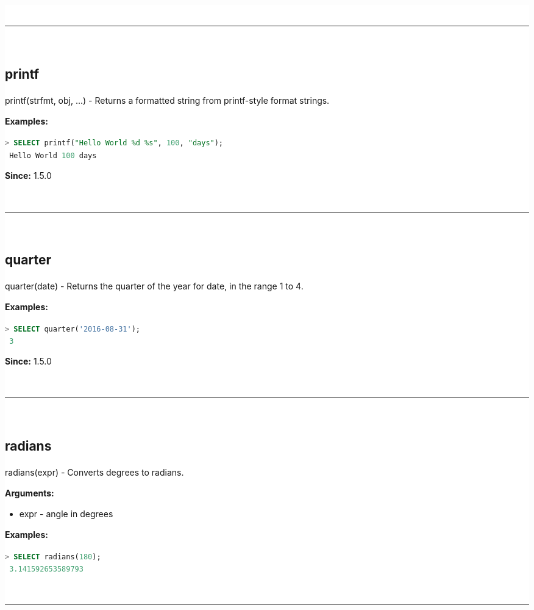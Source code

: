 <br/>

---

<br/>

## **printf**

printf(strfmt, obj, ...) - Returns a formatted string from printf-style format strings.

**Examples:**

```sql
> SELECT printf("Hello World %d %s", 100, "days");
 Hello World 100 days
```

**Since:** 1.5.0

<br/>

---

<br/>

## **quarter**

quarter(date) - Returns the quarter of the year for date, in the range 1 to 4.

**Examples:**

```sql
> SELECT quarter('2016-08-31');
 3
```

**Since:** 1.5.0

<br/>

---

<br/>

## **radians**

radians(expr) - Converts degrees to radians.

**Arguments:**

- expr - angle in degrees

**Examples:**

```sql
> SELECT radians(180);
 3.141592653589793
```

<br/>

---